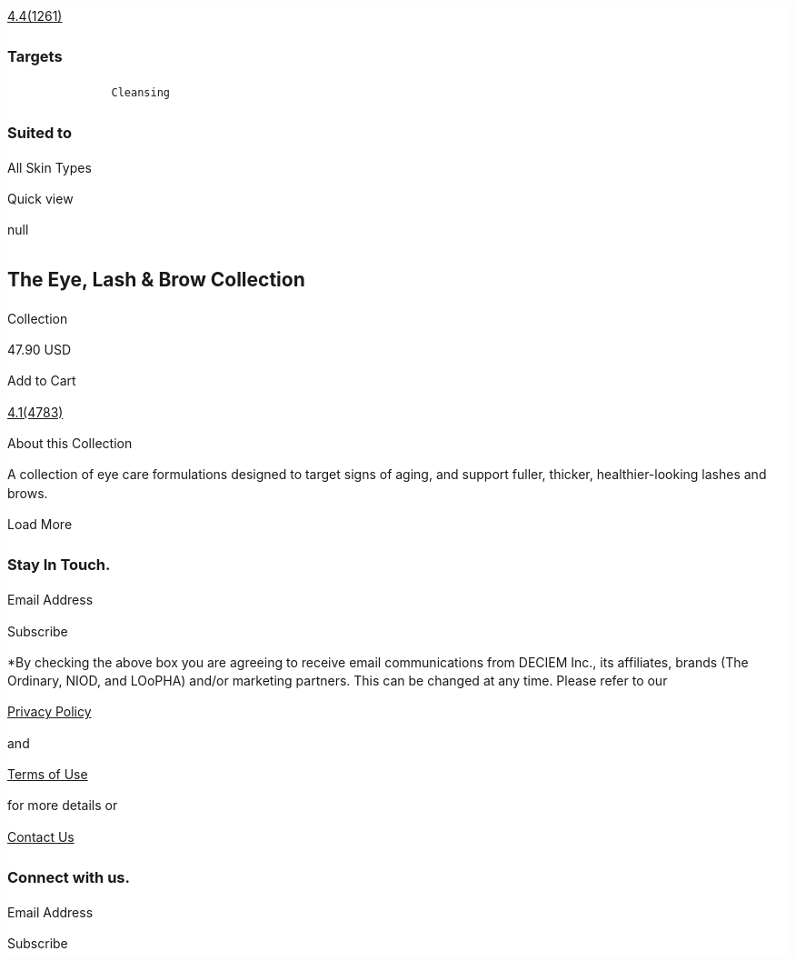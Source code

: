 [4.4(1261)](/en-in/squalane-face-cleanser-100446.html)

### Targets
                
                    Cleansing

### Suited to
All Skin Types

[](/en-in/the-eye-lash-and-brow-collection-200129.html)

Quick view

null

## The Eye, Lash & Brow Collection

Collection

47.90 USD

Add to Cart

[](/en-in/the-eye-lash-and-brow-collection-200129.html#bazaar-rating)

[4.1(4783)](/en-in/the-eye-lash-and-brow-collection-200129.html)

About this Collection

A collection of eye care formulations designed to target signs of aging, and support fuller, thicker, healthier-looking lashes and brows.

Load More

### Stay In Touch.

Email Address

Subscribe

*By checking the above box you are agreeing to receive email communications from DECIEM Inc., its affiliates, brands (The Ordinary, NIOD, and LOoPHA) and/or marketing partners. This can be changed at any time. Please refer to our

[Privacy Policy](/en-in/privacy-policy.html)

and

[Terms of Use](/en-in/terms.html)

for more details or

[Contact Us](/en-in/contact-us.html)

### Connect with us.

Email Address

Subscribe
